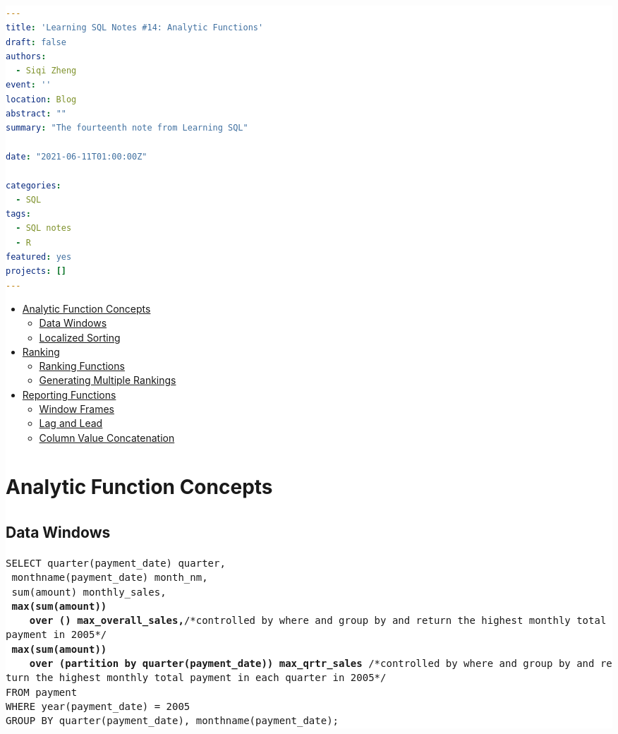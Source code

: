 ```yaml
---
title: 'Learning SQL Notes #14: Analytic Functions'
draft: false
authors: 
  - Siqi Zheng
event: ''
location: Blog
abstract: ""
summary: "The fourteenth note from Learning SQL"

date: "2021-06-11T01:00:00Z"

categories:
  - SQL
tags:
  - SQL notes
  - R
featured: yes
projects: []
---
```


- [Analytic Function Concepts](#analytic-function-concepts)
  - [Data Windows](#data-windows)
  - [Localized Sorting](#localized-sorting)
- [Ranking](#ranking)
  - [Ranking Functions](#ranking-functions)
  - [Generating Multiple Rankings](#generating-multiple-rankings)
- [Reporting Functions](#reporting-functions)
  - [Window Frames](#window-frames)
  - [Lag and Lead](#lag-and-lead)
  - [Column Value Concatenation](#column-value-concatenation)

# Analytic Function Concepts

## Data Windows

<pre>
SELECT quarter(payment_date) quarter, 
 monthname(payment_date) month_nm, 
 sum(amount) monthly_sales, 
 <b>max(sum(amount)) 
    over () max_overall_sales,</b>/*controlled by where and group by and return the highest monthly total payment in 2005*/
 <b>max(sum(amount))
    over (partition by quarter(payment_date)) max_qrtr_sales</b> /*controlled by where and group by and return the highest monthly total payment in each quarter in 2005*/
FROM payment 
WHERE year(payment_date) = 2005
GROUP BY quarter(payment_date), monthname(payment_date);
</pre>
